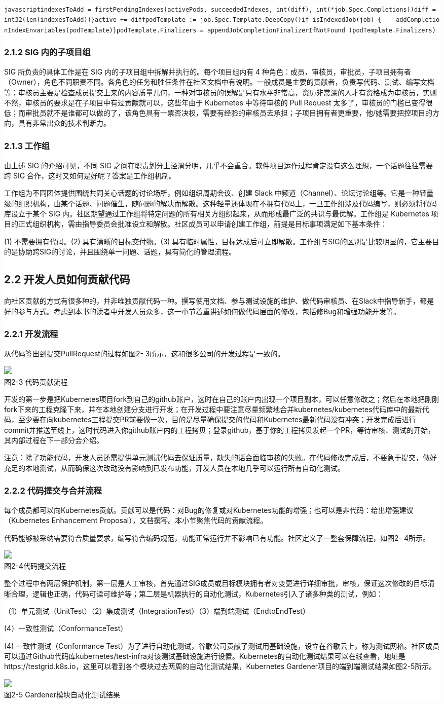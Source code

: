 ```javascriptindexesToAdd = firstPendingIndexes(activePods, succeededIndexes, int(diff), int(*job.Spec.Completions))diff = int32(len(indexesToAdd))}active += diffpodTemplate := job.Spec.Template.DeepCopy()if isIndexedJob(job) {    addCompletionIndexEnvariables(podTemplate)}podTemplate.Finalizers = appendJobCompletionFinalizerIfNotFound (podTemplate.Finalizers)```
### 2.1.2 SIG 内的子项目组

SIG 所负责的具体工作是在 SIG 内的子项目组中拆解并执行的。每个项目组内有 4 种角色：成员，审核员，审批员，子项目拥有者（Owner），角色不同职责不同。各角色的任务和胜任条件在社区文档中有说明。一般成员是主要的贡献者，负责写代码、测试、编写文档等；审核员主要是检查成员提交上来的内容质量几何，一种对审核员的误解是只有水平非常高，资历非常深的人才有资格成为审核员，实则不然，审核员的要求是在子项目中有过贡献就可以，这些年由于 Kubernetes 中等待审核的 Pull Request 太多了，审核员的门槛已变得很低；而审批员就不是谁都可以做的了，该角色具有一票否决权，需要有经验的审核员去承担；子项目拥有者更重要，他/她需要把控项目的方向，具有非常出众的技术判断力。

### 2.1.3 工作组

由上述 SIG 的介绍可见，不同 SIG 之间在职责划分上泾渭分明，几乎不会重合。软件项目运作过程肯定没有这么理想，一个话题往往需要跨 SIG 合作，这时又如何是好呢？答案是工作组机制。

工作组为不同团体提供围绕共同关心话题的讨论场所，例如组织周期会议、创建 Slack 中频道（Channel）、论坛讨论组等。它是一种轻量级的组织机构，由某个话题、问题催生，随问题的解决而解散。这种轻量还体现在不拥有代码上，一旦工作组涉及代码编写，则必须将代码库设立于某个 SIG 内。社区期望通过工作组将特定问题的所有相关方组织起来，从而形成最广泛的共识与最优解。工作组是 Kubernetes 项目的正式组织机构，需由指导委员会批准设立和解散。社区成员可以申请创建工作组，前提是目标事项满足如下基本条件：

(1) 不需要拥有代码。(2) 具有清晰的目标交付物。(3) 具有临时属性，目标达成后可立即解散。工作组与SIG的区别是比较明显的，它主要目的是协助跨SIG的讨论，并且围绕单一问题、话题，具有简化的管理流程。

## 2.2 开发人员如何贡献代码

向社区贡献的方式有很多种的，并非唯独贡献代码一种。撰写使用文档、参与测试设施的维护、做代码审核员、在Slack中指导新手，都是好的参与方式。考虑到本书的读者中开发人员众多，这一小节着重讲述如何做代码层面的修改，包括修Bug和增强功能开发等。

### 2.2.1 开发流程

从代码签出到提交PullRequest的过程如图2- 3所示，这和很多公司的开发过程是一致的。

![](https://cdn-mineru.openxlab.org.cn/result/2025-08-13/4aa1311a-0bdc-4b39-a1ff-4b5fdde9caae/5334e62a03d78aa5af4f0828ba96c0795194bdd024ad44edaf4930fb327087b0.jpg)  
图2-3 代码贡献流程

开发的第一步是把Kubernetes项目fork到自己的github账户，这时在自己的账户内出现一个项目副本，可以任意修改之；然后在本地把刚刚fork下来的工程克隆下来，并在本地创建分支进行开发；在开发过程中要注意尽量频繁地合并kubernetes/kubernetes代码库中的最新代码，至少要在向kubernetes工程提交PR前要做一次，目的是尽量确保提交的代码和Kubernetes最新代码没有冲突；开发完成后进行commit并推送至线上，这时代码进入你github账户内的工程拷贝；登录github，基于你的工程拷贝发起一个PR，等待审核、测试的开始，其内部过程在下一部分会介绍。

注意：除了功能代码，开发人员还需提供单元测试代码去保证质量，缺失的话会面临审核的失败。在代码修改完成后，不要急于提交，做好充足的本地测试，从而确保这次改动没有影响到已发布功能，开发人员在本地几乎可以运行所有自动化测试。

### 2.2.2 代码提交与合并流程

每个成员都可以向Kubernetes贡献。贡献可以是代码：对Bug的修复或对Kubernetes功能的增强；也可以是非代码：给出增强建议（Kubernetes Enhancement Proposal），文档撰写。本小节聚焦代码的贡献流程。

代码能够被采纳需要符合质量要求，编写符合编码规范，功能正常运行并不影响已有功能。社区定义了一整套保障流程，如图2- 4所示。

![](https://cdn-mineru.openxlab.org.cn/result/2025-08-13/4aa1311a-0bdc-4b39-a1ff-4b5fdde9caae/dc4161af9b8086dc8386d26a05da0b0aeb5c4ea85c6698e69e2039722ea13797.jpg)  
图2-4代码提交流程

整个过程中有两层保护机制，第一层是人工审核，首先通过SIG成员或目标模块拥有者对变更进行详细审批，审核，保证这次修改的目标清晰合理，逻辑也正确，代码可读可维护等；第二层是机器执行的自动化测试，Kubernetes引入了诸多种类的测试，例如：

（1）单元测试（UnitTest）（2）集成测试（IntegrationTest）（3）端到端测试（EndtoEndTest）

(4）一致性测试（ConformanceTest）

(4) 一致性测试（Conformance Test）为了进行自动化测试，谷歌公司贡献了测试用基础设施，设立在谷歌云上，称为测试网格。社区成员可以通过Github代码库kubernetes/test-infra对该测试基础设施进行设置。Kubernetes的自动化测试结果可以在线查看，地址是https://testgrid.k8s.io，这里可以看到各个模块过去两周的自动化测试结果，Kubernetes Gardener项目的端到端测试结果如图2-5所示。

![](https://cdn-mineru.openxlab.org.cn/result/2025-08-13/4aa1311a-0bdc-4b39-a1ff-4b5fdde9caae/29a73a1158b0bede861f1367d74000285ce7f5c517dc828502f6ca1928fcb754.jpg)  
图2-5 Gardener模块自动化测试结果
```